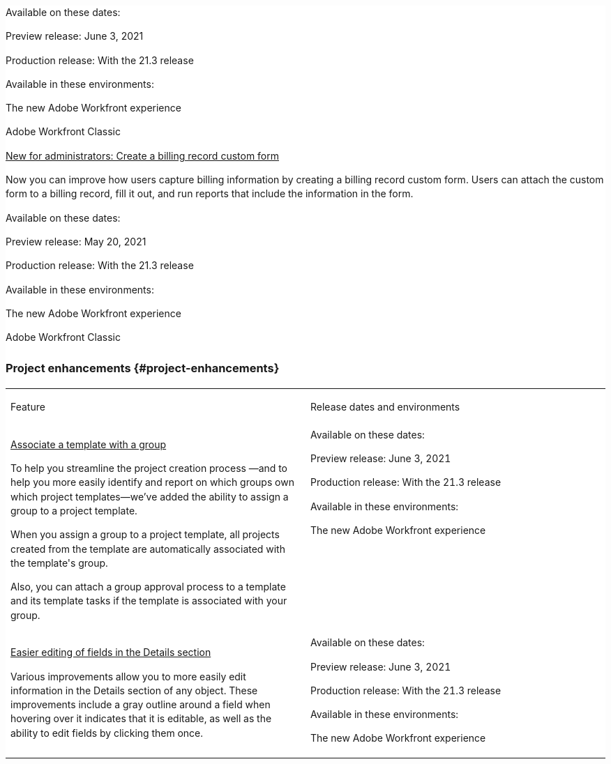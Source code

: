    <td><span class="bold">Available on these dates:</span> <p>Preview release:&nbsp;June 3, 2021<br></p> <p>Production release:&nbsp;With the 21.3 release</p> <p><span class="bold">Available in these environments:</span> </p> <p><span class="mc-variable WFVariables.Quicksilver-Capitalized variable varname">The new Adobe Workfront experience</span> </p> <p><span class="mc-variable WFVariables.WorkfrontClassic variable varname">Adobe Workfront Classic</span> </p> </td> 
  </tr> 
  <tr data-mc-conditions=""> 
   <td> <p><a href="21-3-admin-enhancements.md#new2" class="MCXref xref" xrefformat="{para}">New for administrators: Create a billing record custom form</a> </p> <p>Now you can improve how users capture billing information by creating a billing record custom form. Users can attach the custom form to a billing record, fill it out, and run reports that include the information in the form.</p> </td> 
   <td><span class="bold">Available on these dates:</span> <p>Preview release:&nbsp;May 20, 2021<br></p> <p>Production release:&nbsp;With the 21.3 release</p> <p><span class="bold">Available in these environments:</span> </p> <p><span class="mc-variable WFVariables.Quicksilver-Capitalized variable varname">The new Adobe Workfront experience</span> </p> <p><span class="mc-variable WFVariables.WorkfrontClassic variable varname">Adobe Workfront Classic</span> </p> </td> 
  </tr> 
 </tbody> 
</table>



### Project enhancements {#project-enhancements}


<table> 
 <col style="width: 50%;"> 
 <col style="width: 50%;"> 
 <tbody> 
  <tr> 
   <td> <p><span class="bold">Feature</span> </p> </td> 
   <td> <p><span class="bold">Release dates and environments</span> </p> </td> 
  </tr> 
  <tr data-mc-conditions=""> 
   <td> <p><a href="21-3-project-enhancements.md#associat" class="MCXref xref" xrefformat="{para}">Associate a template with a group</a> </p> <p>To help you streamline the project creation process —and to help you more easily identify and report on which groups own which project templates—we’ve added the ability to assign a group to a project template.</p> <p>When you assign a group to a project template, all projects created from the template are automatically associated with the template's group.</p> <p>Also, you can attach a group approval process to a template and its template tasks if the template is associated with your group. </p> </td> 
   <td><span class="bold">Available on these dates:</span> <p>Preview release:&nbsp;June 3, 2021<br></p> <p>Production release:&nbsp;With the 21.3 release </p> <p><span class="bold">Available in these environments:</span> </p> <p><span class="mc-variable WFVariables.Quicksilver-Capitalized variable varname">The new Adobe Workfront experience</span> </p> </td> 
  </tr> 
  <tr data-mc-conditions=""> 
   <td> <p><a href="21-3-project-enhancements.md#easier" class="MCXref xref" xrefformat="{para}">Easier editing of fields in the Details section</a> </p> <p>Various improvements allow you to more easily edit information in the Details section of any object. These improvements include a gray outline around a field when hovering over it indicates that it is editable, as well as the ability to edit fields by clicking them once.</p> </td> 
   <td><span class="bold">Available on these dates:</span> <p>Preview release:&nbsp;June 3, 2021<br></p> <p>Production release:&nbsp;With the 21.3 release</p> <p><span class="bold">Available in these environments:</span> </p> <p><span class="mc-variable WFVariables.Quicksilver-Capitalized variable varname">The new Adobe Workfront experience</span> </p> </td> 
  </tr> 
  <tr data-mc-conditions=""> 